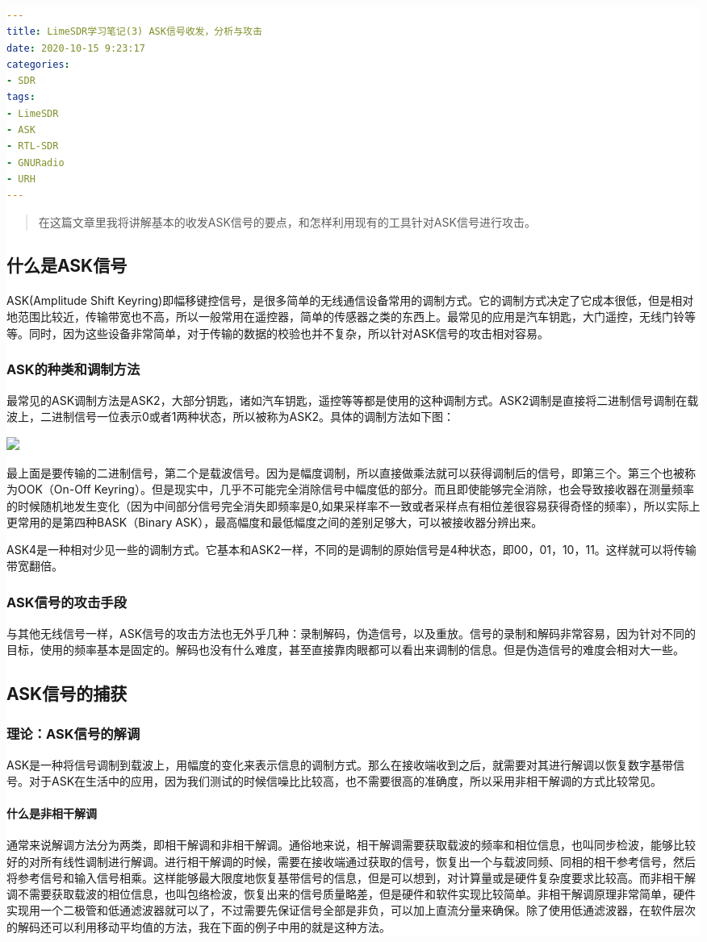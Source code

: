 ```yaml
---
title: LimeSDR学习笔记(3) ASK信号收发，分析与攻击
date: 2020-10-15 9:23:17
categories:
- SDR
tags:
- LimeSDR
- ASK
- RTL-SDR
- GNURadio
- URH
---
```


> 在这篇文章里我将讲解基本的收发ASK信号的要点，和怎样利用现有的工具针对ASK信号进行攻击。

## 什么是ASK信号

ASK(Amplitude Shift Keyring)即幅移键控信号，是很多简单的无线通信设备常用的调制方式。它的调制方式决定了它成本很低，但是相对地范围比较近，传输带宽也不高，所以一般常用在遥控器，简单的传感器之类的东西上。最常见的应用是汽车钥匙，大门遥控，无线门铃等等。同时，因为这些设备非常简单，对于传输的数据的校验也并不复杂，所以针对ASK信号的攻击相对容易。

### ASK的种类和调制方法

最常见的ASK调制方法是ASK2，大部分钥匙，诸如汽车钥匙，遥控等等都是使用的这种调制方式。ASK2调制是直接将二进制信号调制在载波上，二进制信号一位表示0或者1两种状态，所以被称为ASK2。具体的调制方法如下图：

<img src="{{site.baseurl}}/assets/images/in_posts/2020_8_31/1.jpg">

最上面是要传输的二进制信号，第二个是载波信号。因为是幅度调制，所以直接做乘法就可以获得调制后的信号，即第三个。第三个也被称为OOK（On-Off Keyring）。但是现实中，几乎不可能完全消除信号中幅度低的部分。而且即使能够完全消除，也会导致接收器在测量频率的时候随机地发生变化（因为中间部分信号完全消失即频率是0,如果采样率不一致或者采样点有相位差很容易获得奇怪的频率），所以实际上更常用的是第四种BASK（Binary ASK），最高幅度和最低幅度之间的差别足够大，可以被接收器分辨出来。

ASK4是一种相对少见一些的调制方式。它基本和ASK2一样，不同的是调制的原始信号是4种状态，即00，01，10，11。这样就可以将传输带宽翻倍。

### ASK信号的攻击手段

与其他无线信号一样，ASK信号的攻击方法也无外乎几种：录制解码，伪造信号，以及重放。信号的录制和解码非常容易，因为针对不同的目标，使用的频率基本是固定的。解码也没有什么难度，甚至直接靠肉眼都可以看出来调制的信息。但是伪造信号的难度会相对大一些。

## ASK信号的捕获

### 理论：ASK信号的解调

ASK是一种将信号调制到载波上，用幅度的变化来表示信息的调制方式。那么在接收端收到之后，就需要对其进行解调以恢复数字基带信号。对于ASK在生活中的应用，因为我们测试的时候信噪比比较高，也不需要很高的准确度，所以采用非相干解调的方式比较常见。

#### 什么是非相干解调

通常来说解调方法分为两类，即相干解调和非相干解调。通俗地来说，相干解调需要获取载波的频率和相位信息，也叫同步检波，能够比较好的对所有线性调制进行解调。进行相干解调的时候，需要在接收端通过获取的信号，恢复出一个与载波同频、同相的相干参考信号，然后将参考信号和输入信号相乘。这样能够最大限度地恢复基带信号的信息，但是可以想到，对计算量或是硬件复杂度要求比较高。而非相干解调不需要获取载波的相位信息，也叫包络检波，恢复出来的信号质量略差，但是硬件和软件实现比较简单。非相干解调原理非常简单，硬件实现用一个二极管和低通滤波器就可以了，不过需要先保证信号全部是非负，可以加上直流分量来确保。除了使用低通滤波器，在软件层次的解码还可以利用移动平均值的方法，我在下面的例子中用的就是这种方法。
